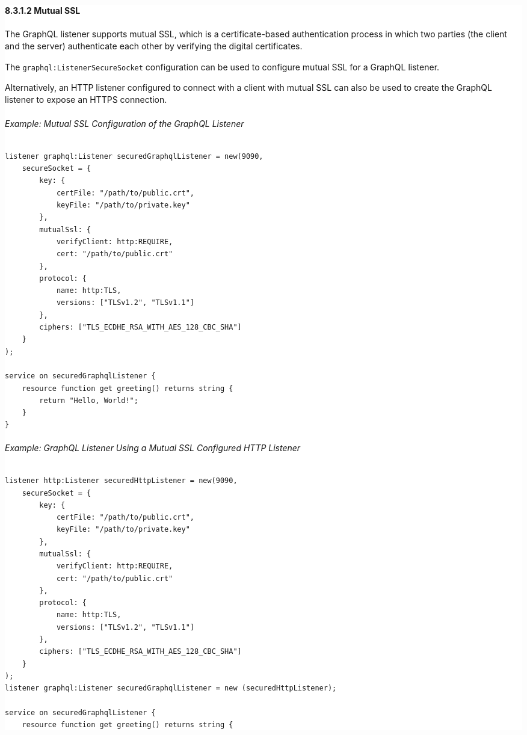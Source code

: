 #### 8.3.1.2 Mutual SSL

The GraphQL listener supports mutual SSL, which is a certificate-based authentication process in which two parties (the client and the server) authenticate each other by verifying the digital certificates.

The `graphql:ListenerSecureSocket` configuration can be used to configure mutual SSL for a GraphQL listener.

Alternatively, an HTTP listener configured to connect with a client with mutual SSL can also be used to create the GraphQL listener to expose an HTTPS connection.

###### Example: Mutual SSL Configuration of the GraphQL Listener

```ballerina
listener graphql:Listener securedGraphqlListener = new(9090,
    secureSocket = {
        key: {
            certFile: "/path/to/public.crt",
            keyFile: "/path/to/private.key"
        },
        mutualSsl: {
            verifyClient: http:REQUIRE,
            cert: "/path/to/public.crt"
        },
        protocol: {
            name: http:TLS,
            versions: ["TLSv1.2", "TLSv1.1"]
        },
        ciphers: ["TLS_ECDHE_RSA_WITH_AES_128_CBC_SHA"]
    }
);

service on securedGraphqlListener {
    resource function get greeting() returns string {
        return "Hello, World!";
    }
}
```

###### Example: GraphQL Listener Using a Mutual SSL Configured HTTP Listener

```ballerina
listener http:Listener securedHttpListener = new(9090,
    secureSocket = {
        key: {
            certFile: "/path/to/public.crt",
            keyFile: "/path/to/private.key"
        },
        mutualSsl: {
            verifyClient: http:REQUIRE,
            cert: "/path/to/public.crt"
        },
        protocol: {
            name: http:TLS,
            versions: ["TLSv1.2", "TLSv1.1"]
        },
        ciphers: ["TLS_ECDHE_RSA_WITH_AES_128_CBC_SHA"]
    }
);
listener graphql:Listener securedGraphqlListener = new (securedHttpListener);

service on securedGraphqlListener {
    resource function get greeting() returns string {
```